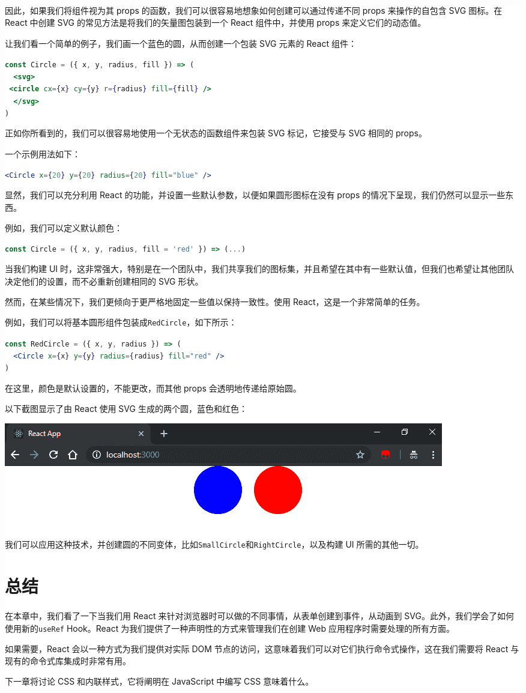 因此，如果我们将组件视为其 props 的函数，我们可以很容易地想象如何创建可以通过传递不同 props 来操作的自包含 SVG 图标。在 React 中创建 SVG 的常见方法是将我们的矢量图包装到一个 React 组件中，并使用 props 来定义它们的动态值。

让我们看一个简单的例子，我们画一个蓝色的圆，从而创建一个包装 SVG 元素的 React 组件：

```jsx
const Circle = ({ x, y, radius, fill }) => ( 
  <svg> 
 <circle cx={x} cy={y} r={radius} fill={fill} /> 
  </svg> 
)
```

正如你所看到的，我们可以很容易地使用一个无状态的函数组件来包装 SVG 标记，它接受与 SVG 相同的 props。

一个示例用法如下：

```jsx
<Circle x={20} y={20} radius={20} fill="blue" /> 
```

显然，我们可以充分利用 React 的功能，并设置一些默认参数，以便如果圆形图标在没有 props 的情况下呈现，我们仍然可以显示一些东西。

例如，我们可以定义默认颜色：

```jsx
const Circle = ({ x, y, radius, fill = 'red' }) => (...)
```

当我们构建 UI 时，这非常强大，特别是在一个团队中，我们共享我们的图标集，并且希望在其中有一些默认值，但我们也希望让其他团队决定他们的设置，而不必重新创建相同的 SVG 形状。

然而，在某些情况下，我们更倾向于更严格地固定一些值以保持一致性。使用 React，这是一个非常简单的任务。

例如，我们可以将基本圆形组件包装成`RedCircle`，如下所示：

```jsx
const RedCircle = ({ x, y, radius }) => ( 
  <Circle x={x} y={y} radius={radius} fill="red" /> 
)
```

在这里，颜色是默认设置的，不能更改，而其他 props 会透明地传递给原始圆。

以下截图显示了由 React 使用 SVG 生成的两个圆，蓝色和红色：

![](img/024940fd-bb15-47bd-8457-f738b7cd573a.png)

我们可以应用这种技术，并创建圆的不同变体，比如`SmallCircle`和`RightCircle`，以及构建 UI 所需的其他一切。

# 总结

在本章中，我们看了一下当我们用 React 来针对浏览器时可以做的不同事情，从表单创建到事件，从动画到 SVG。此外，我们学会了如何使用新的`useRef` Hook。React 为我们提供了一种声明性的方式来管理我们在创建 Web 应用程序时需要处理的所有方面。

如果需要，React 会以一种方式为我们提供对实际 DOM 节点的访问，这意味着我们可以对它们执行命令式操作，这在我们需要将 React 与现有的命令式库集成时非常有用。

下一章将讨论 CSS 和内联样式，它将阐明在 JavaScript 中编写 CSS 意味着什么。
